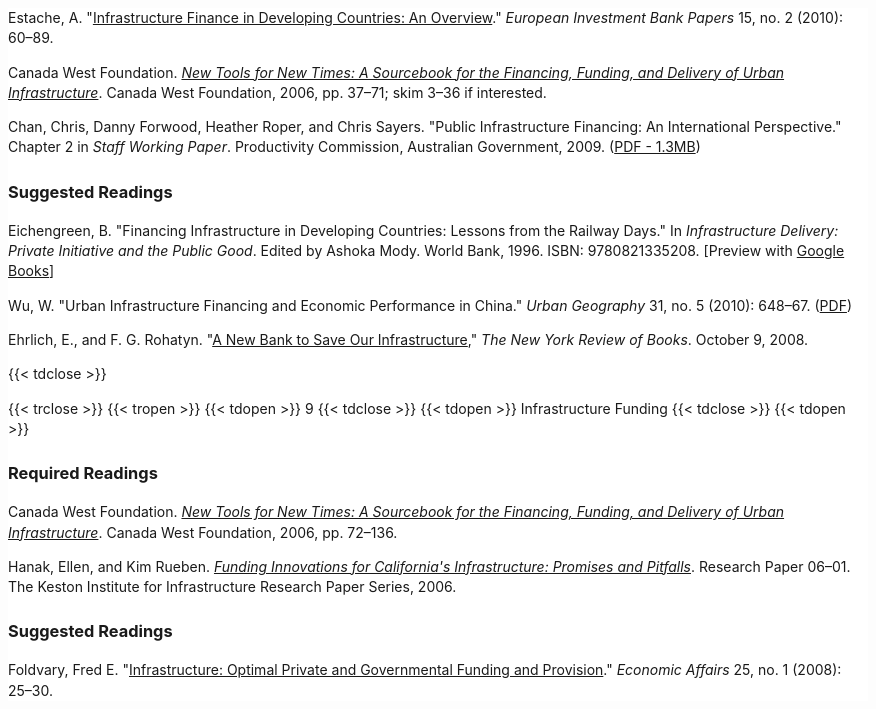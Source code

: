 Estache, A. "[Infrastructure Finance in Developing Countries: An Overview](http://ideas.repec.org/p/ris/eibpap/2010_008.html)." _European Investment Bank Papers_ 15, no. 2 (2010): 60–89.

Canada West Foundation. [_New Tools for New Times: A Sourcebook for the Financing, Funding, and Delivery of Urban Infrastructure_](https://cwf.ca/research/publications/new-tools-for-new-times-a-sourcebook-for-the-financing-funding-and-delivery-of-urban-infrastructure/). Canada West Foundation, 2006, pp. 37–71; skim 3–36 if interested.

Chan, Chris, Danny Forwood, Heather Roper, and Chris Sayers. "Public Infrastructure Financing: An International Perspective." Chapter 2 in _Staff Working Paper_. Productivity Commission, Australian Government, 2009. ([PDF - 1.3MB](http://www.pc.gov.au/research/completed/public-infrastructure-financing/public-infrastructure-financing.pdf))

### Suggested Readings

Eichengreen, B. "Financing Infrastructure in Developing Countries: Lessons from the Railway Days." In _Infrastructure Delivery: Private Initiative and the Public Good_. Edited by Ashoka Mody. World Bank, 1996. ISBN: 9780821335208. \[Preview with [Google Books](http://books.google.com/books?id=TMFHKGUmOG8C&pg=PA107#v=onepage)\]

Wu, W. "Urban Infrastructure Financing and Economic Performance in China." _Urban Geography_ 31, no. 5 (2010): 648–67. ([PDF](http://www.s4.brown.edu/china2012/Papers/UrbanGeography-InfrastructureFinancing.pdf))

Ehrlich, E., and F. G. Rohatyn. "[A New Bank to Save Our Infrastructure](http://www.nybooks.com/articles/archives/2008/oct/09/a-new-bank-to-save-our-infrastructure/?pagination=false)," _The New York Review of Books_. October 9, 2008.


{{< tdclose >}}

{{< trclose >}}
{{< tropen >}}
{{< tdopen >}}
9
{{< tdclose >}}
{{< tdopen >}}
Infrastructure Funding
{{< tdclose >}}
{{< tdopen >}}


### Required Readings

Canada West Foundation. [_New Tools for New Times: A Sourcebook for the Financing, Funding, and Delivery of Urban Infrastructure_](http://cwf.ca/publications-1/new-tools-for-new-times-a-sourcebook-for-the-financing-funding-and-delivery-of-urban-infrastructure). Canada West Foundation, 2006, pp. 72–136.

Hanak, Ellen, and Kim Rueben. [_Funding Innovations for California's Infrastructure: Promises and Pitfalls_](http://www.urban.org/publications/1000943.html). Research Paper 06–01. The Keston Institute for Infrastructure Research Paper Series, 2006.

### Suggested Readings

Foldvary, Fred E. "[Infrastructure: Optimal Private and Governmental Funding and Provision](http://dx.doi.org/10.1111/j.1468-0270.2005.00533.x)." _Economic Affairs_ 25, no. 1 (2008): 25–30.
